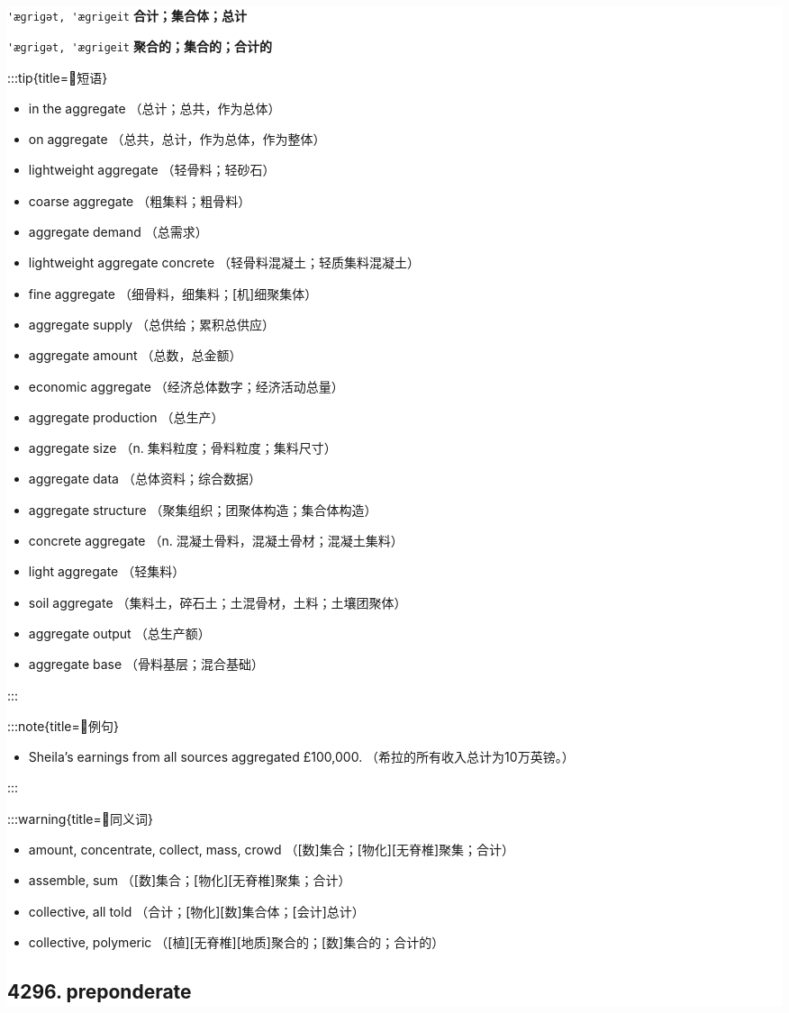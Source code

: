 `'æɡriɡət, 'æɡriɡeit`  **合计；集合体；总计**

`'æɡriɡət, 'æɡriɡeit`  **聚合的；集合的；合计的**

:::tip{title=🤩短语}

- in the aggregate （总计；总共，作为总体）

- on aggregate （总共，总计，作为总体，作为整体）

- lightweight aggregate （轻骨料；轻砂石）

- coarse aggregate （粗集料；粗骨料）

- aggregate demand （总需求）

- lightweight aggregate concrete （轻骨料混凝土；轻质集料混凝土）

- fine aggregate （细骨料，细集料；[机]细聚集体）

- aggregate supply （总供给；累积总供应）

- aggregate amount （总数，总金额）

- economic aggregate （经济总体数字；经济活动总量）

- aggregate production （总生产）

- aggregate size （n. 集料粒度；骨料粒度；集料尺寸）

- aggregate data （总体资料；综合数据）

- aggregate structure （聚集组织；团聚体构造；集合体构造）

- concrete aggregate （n. 混凝土骨料，混凝土骨材；混凝土集料）

- light aggregate （轻集料）

- soil aggregate （集料土，碎石土；土混骨材，土料；土壤团聚体）

- aggregate output （总生产额）

- aggregate base （骨料基层；混合基础）

:::

:::note{title=🎤例句}

- Sheila’s earnings from all sources aggregated £100,000. （希拉的所有收入总计为10万英镑。）

:::

:::warning{title=🤔同义词}

- amount, concentrate, collect, mass, crowd （[数]集合；[物化][无脊椎]聚集；合计）

- assemble, sum （[数]集合；[物化][无脊椎]聚集；合计）

- collective, all told （合计；[物化][数]集合体；[会计]总计）

- collective, polymeric （[植][无脊椎][地质]聚合的；[数]集合的；合计的）


## 4296. preponderate
